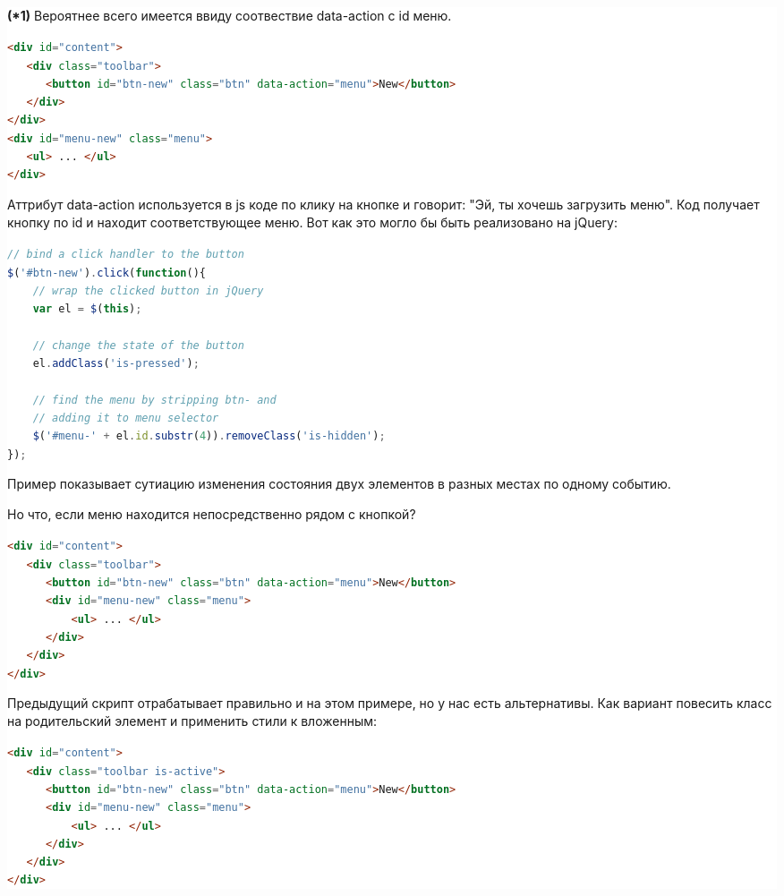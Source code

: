 __(*1)__ Вероятнее всего имеется ввиду соотвествие data-action с id меню.
```html
<div id="content">
   <div class="toolbar">
      <button id="btn-new" class="btn" data-action="menu">New</button>
   </div>
</div>
<div id="menu-new" class="menu">
   <ul> ... </ul>
</div>
```
Аттрибут data-action используется в js коде по клику на кнопке и говорит: "Эй, ты хочешь загрузить меню". Код получает кнопку по id и находит соответствующее меню. Вот как это могло бы быть реализовано на jQuery:

```javascript
// bind a click handler to the button
$('#btn-new').click(function(){
    // wrap the clicked button in jQuery
    var el = $(this); 

    // change the state of the button
    el.addClass('is-pressed');

    // find the menu by stripping btn- and
    // adding it to menu selector
    $('#menu-' + el.id.substr(4)).removeClass('is-hidden');
});
```

Пример показывает сутиацию изменения состояния двух элементов в разных местах по одному событию.

Но что, если меню находится непосредственно рядом с кнопкой?

```html
<div id="content">
   <div class="toolbar">
      <button id="btn-new" class="btn" data-action="menu">New</button>
      <div id="menu-new" class="menu">
          <ul> ... </ul>
      </div>
   </div>
</div>
```
Предыдущий скрипт отрабатывает правильно и на этом примере, но у нас есть альтернативы. Как вариант повесить класс на родительский элемент и применить стили к вложенным:

```html
<div id="content">
   <div class="toolbar is-active">
      <button id="btn-new" class="btn" data-action="menu">New</button>
      <div id="menu-new" class="menu">
          <ul> ... </ul>
      </div>
   </div>
</div>
```
